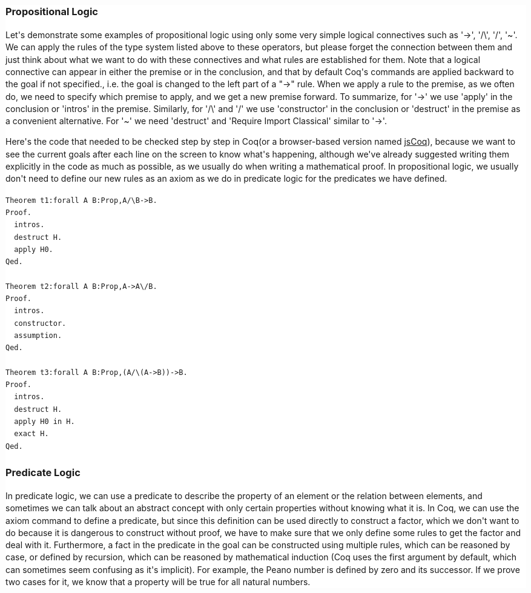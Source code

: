 
### Propositional Logic

Let's demonstrate some examples of propositional logic using only some very simple logical connectives such as '->', '/\\', '\/', '\~'. We can apply the rules of the type system listed above to these operators, but please forget the connection between them and just think about what we want to do with these connectives and what rules are established for them. Note that a logical connective can appear in either the premise or in the conclusion, and that by default Coq's commands are applied backward to the goal if not specified., i.e. the goal is changed to the left part of a "->" rule. When we apply a rule to the premise, as we often do, we need to specify which premise to apply, and we get a new premise forward. To summarize, for '->' we use 'apply' in the conclusion or 'intros' in the premise. Similarly, for '/\\' and '\/' we use 'constructor' in the conclusion or 'destruct' in the premise as a convenient alternative. For '\~' we need 'destruct' and 'Require Import Classical' similar to '->'.

Here's the code that needed to be checked step by step in Coq(or a browser-based version named [jsCoq](https://jscoq.github.io/wa/scratchpad.html)), because we want to see the current goals after each line on the screen to know what's happening, although we've already suggested writing them explicitly in the code as much as possible, as we usually do when writing a mathematical proof. In propositional logic, we usually don't need to define our new rules as an axiom as we do in predicate logic for the predicates we have defined.

```Coq
Theorem t1:forall A B:Prop,A/\B->B.
Proof.
  intros.
  destruct H.
  apply H0.
Qed.

Theorem t2:forall A B:Prop,A->A\/B.
Proof.
  intros.
  constructor.
  assumption.
Qed.

Theorem t3:forall A B:Prop,(A/\(A->B))->B.
Proof.
  intros.
  destruct H.
  apply H0 in H.
  exact H.
Qed.
```

### Predicate Logic
 
In predicate logic, we can use a predicate to describe the property of an element or the relation between elements, and sometimes we can talk about an abstract concept with only certain properties without knowing what it is. In Coq, we can use the axiom command to define a predicate, but since this definition can be used directly to construct a factor, which we don't want to do because it is dangerous to construct without proof, we have to make sure that we only define some rules to get the factor and deal with it. Furthermore, a fact in the predicate in the goal can be constructed using multiple rules, which can be reasoned by case, or defined by recursion, which can be reasoned by mathematical induction (Coq uses the first argument by default, which can sometimes seem confusing as it's implicit). For example, the Peano number is defined by zero and its successor. If we prove two cases for it, we know that a property will be true for all natural numbers.
